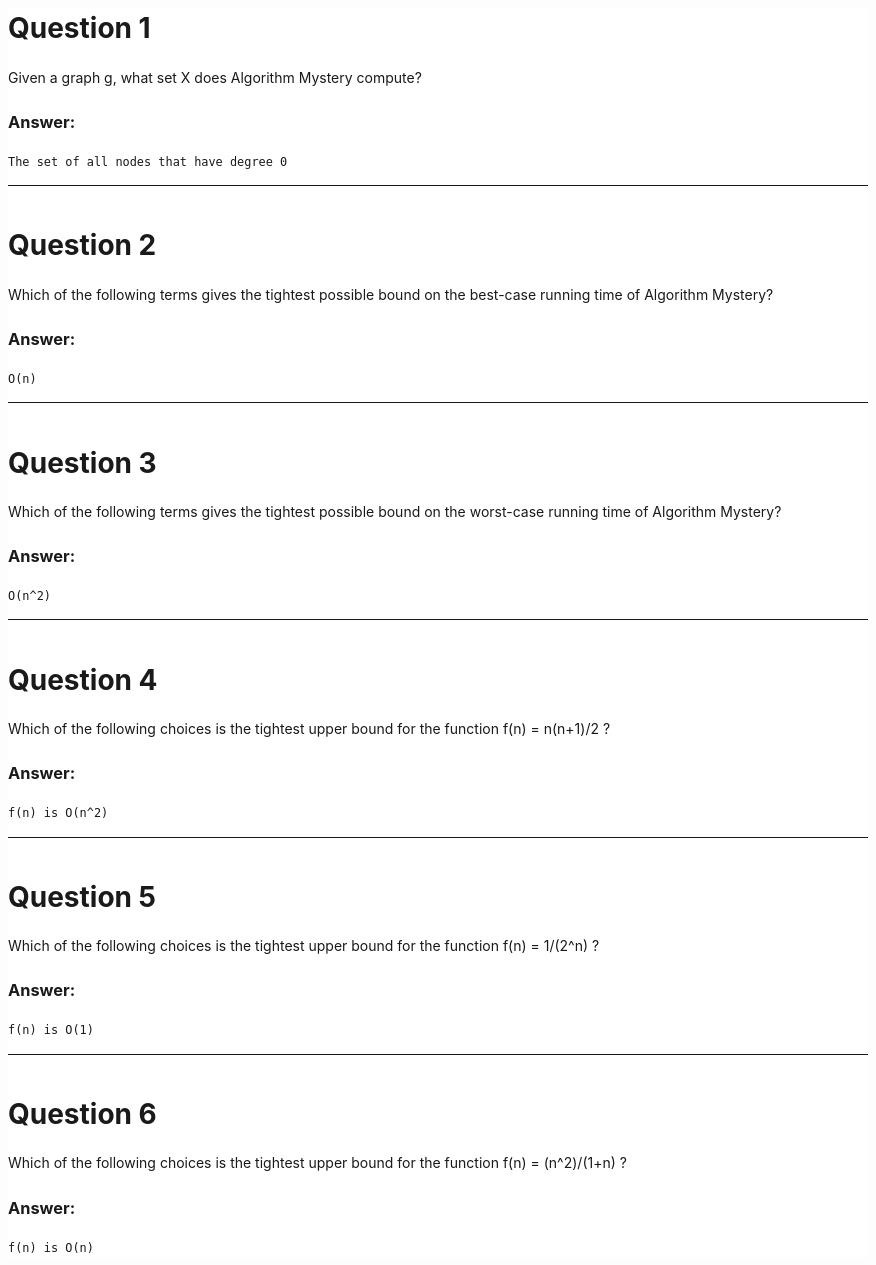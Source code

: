 # Question 1
  Given a graph g, what set X does Algorithm Mystery compute?

### Answer:
    The set of all nodes that have degree 0

----
# Question 2
  Which of the following terms gives the tightest possible bound on the best-case running time of Algorithm Mystery?

### Answer:
    O(n)

----
# Question 3
  Which of the following terms gives the tightest possible bound on the worst-case running time of Algorithm Mystery?

### Answer:
    O(n^2)

----
# Question 4
  Which of the following choices is the tightest upper bound for the function f(n) = n(n+1)/2 ?

### Answer:
    f(n) is O(n^2)

----
# Question 5
  Which of the following choices is the tightest upper bound for the function f(n) = 1/(2^n) ?

### Answer:
    f(n) is O(1)

----
# Question 6
  Which of the following choices is the tightest upper bound for the function f(n) = (n^2)/(1+n) ?

### Answer:
    f(n) is O(n)
